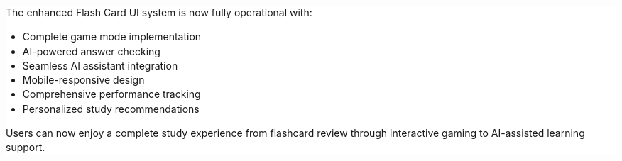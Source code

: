 The enhanced Flash Card UI system is now fully operational with:
- Complete game mode implementation
- AI-powered answer checking
- Seamless AI assistant integration
- Mobile-responsive design
- Comprehensive performance tracking
- Personalized study recommendations

Users can now enjoy a complete study experience from flashcard review through interactive gaming to AI-assisted learning support.
